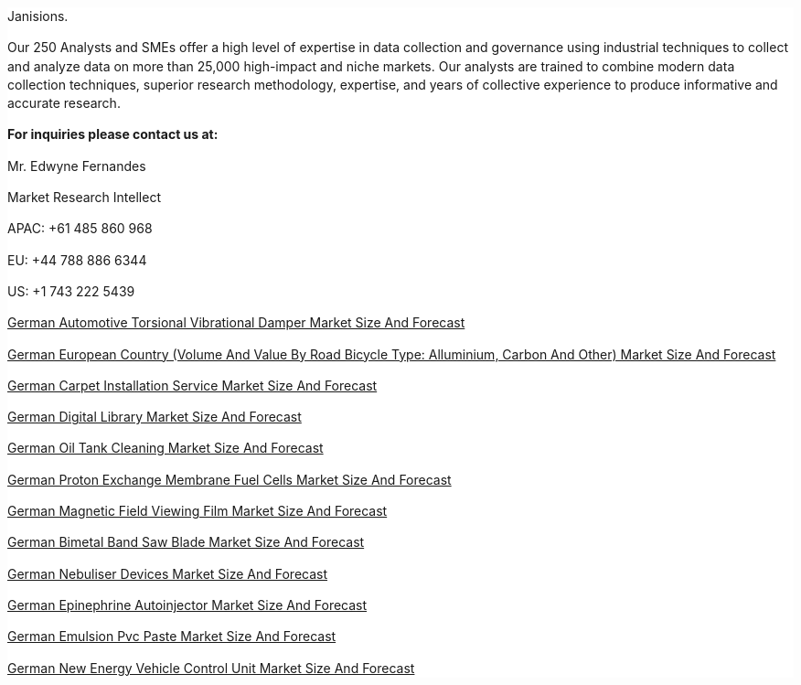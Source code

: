 Janisions.</p><p><span class="">Our 250 Analysts and SMEs offer a high level of expertise in data collection and governance using industrial techniques to collect and analyze data on more than 25,000 high-impact and niche markets. Our analysts are trained to combine modern data collection techniques, superior research methodology, expertise, and years of collective experience to produce informative and accurate research.</span></p><p><strong>For inquiries please contact us at:</strong></p><p>Mr. Edwyne Fernandes</p><p>Market Research Intellect</p><p>APAC: +61 485 860 968</p><p>EU: +44 788 886 6344</p><p>US: +1 743 222 5439</p><p><a href="https://github.com/oliver1234567jack/Byte-Bridge/blob/main/Automotive-Torsional-Vibrational-Damper-Market/China-Automotive-Torsional-Vibrational-Damper-Market.md">German Automotive Torsional Vibrational Damper Market Size And Forecast</a></p><p><a href="https://github.com/oliver1234567jack/Core-Connect/blob/main/European-Country-(Volume-And-Value-By-Road-Bicycle-Type:-Alluminium,-Carbon-And-Other)-Market/China-European-Country-(Volume-And-Value-By-Road-Bicycle-Type:-Alluminium,-Carbon-And-Other)-Market.md">German European Country (Volume And Value By Road Bicycle Type: Alluminium, Carbon And Other) Market Size And Forecast</a></p><p><a href="https://github.com/oliver1234567jack/Byte-Bridge/blob/main/Carpet-Installation-Service-Market/China-Carpet-Installation-Service-Market.md">German Carpet Installation Service Market Size And Forecast</a></p><p><a href="https://github.com/oliver1234567jack/Core-Connect/blob/main/Digital-Library-Market/China-Digital-Library-Market.md">German Digital Library Market Size And Forecast</a></p><p><a href="https://github.com/oliver1234567jack/Core-Connect/blob/main/Oil-Tank-Cleaning-Market/China-Oil-Tank-Cleaning-Market.md">German Oil Tank Cleaning Market Size And Forecast</a></p><p><a href="https://github.com/oliver1234567jack/Byte-Bridge/blob/main/Proton-Exchange-Membrane-Fuel-Cells-Market/China-Proton-Exchange-Membrane-Fuel-Cells-Market.md">German Proton Exchange Membrane Fuel Cells Market Size And Forecast</a></p><p><a href="https://github.com/oliver1234567jack/Core-Connect/blob/main/Magnetic-Field-Viewing-Film-Market/China-Magnetic-Field-Viewing-Film-Market.md">German Magnetic Field Viewing Film Market Size And Forecast</a></p><p><a href="https://github.com/oliver1234567jack/Byte-Bridge/blob/main/Bimetal-Band-Saw-Blade-Market/China-Bimetal-Band-Saw-Blade-Market.md">German Bimetal Band Saw Blade Market Size And Forecast</a></p><p><a href="https://github.com/oliver1234567jack/Core-Connect/blob/main/Nebuliser-Devices-Market/China-Nebuliser-Devices-Market.md">German Nebuliser Devices Market Size And Forecast</a></p><p><a href="https://github.com/oliver1234567jack/Byte-Bridge/blob/main/Epinephrine-Autoinjector-Market/China-Epinephrine-Autoinjector-Market.md">German Epinephrine Autoinjector Market Size And Forecast</a></p><p><a href="https://github.com/oliver1234567jack/Core-Connect/blob/main/Emulsion-Pvc-Paste-Market/China-Emulsion-Pvc-Paste-Market.md">German Emulsion Pvc Paste Market Size And Forecast</a></p><p><a href="https://github.com/oliver1234567jack/Byte-Bridge/blob/main/New-Energy-Vehicle-Control-Unit-Market/China-New-Energy-Vehicle-Control-Unit-Market.md">German New Energy Vehicle Control Unit Market Size And Forecast</a></p>
